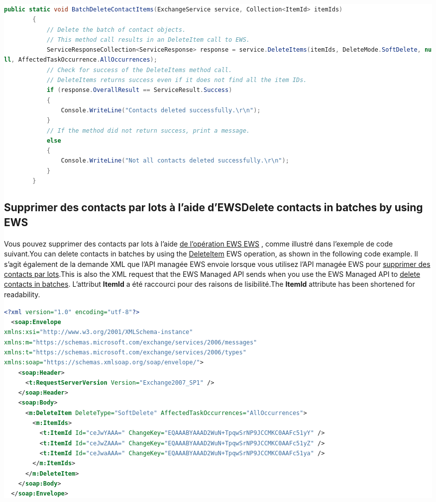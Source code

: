 ```cs
public static void BatchDeleteContactItems(ExchangeService service, Collection<ItemId> itemIds)
        {
            // Delete the batch of contact objects.
            // This method call results in an DeleteItem call to EWS.
            ServiceResponseCollection<ServiceResponse> response = service.DeleteItems(itemIds, DeleteMode.SoftDelete, null, AffectedTaskOccurrence.AllOccurrences);
            // Check for success of the DeleteItems method call.
            // DeleteItems returns success even if it does not find all the item IDs.
            if (response.OverallResult == ServiceResult.Success)
            {
                Console.WriteLine("Contacts deleted successfully.\r\n");
            }
            // If the method did not return success, print a message.
            else
            {
                Console.WriteLine("Not all contacts deleted successfully.\r\n");
            }
        }

```

## <a name="delete-contacts-in-batches-by-using-ews"></a><span data-ttu-id="f9d98-161">Supprimer des contacts par lots à l’aide d’EWS</span><span class="sxs-lookup"><span data-stu-id="f9d98-161">Delete contacts in batches by using EWS</span></span>
<span data-ttu-id="f9d98-162"><a name="bk_EWSMADelete"> </a></span><span class="sxs-lookup"><span data-stu-id="f9d98-162"><a name="bk_EWSMADelete"> </a></span></span>

<span data-ttu-id="f9d98-163">Vous pouvez supprimer des contacts par lots à l’aide [de l’opération EWS EWS](../web-service-reference/deleteitem-operation.md) , comme illustré dans l’exemple de code suivant.</span><span class="sxs-lookup"><span data-stu-id="f9d98-163">You can delete contacts in batches by using the [DeleteItem](../web-service-reference/deleteitem-operation.md) EWS operation, as shown in the following code example.</span></span> <span data-ttu-id="f9d98-164">Il s’agit également de la demande XML que l’API managée EWS envoie lorsque vous utilisez l’API managée EWS pour [supprimer des contacts par lots](#bk_EWSMADelete).</span><span class="sxs-lookup"><span data-stu-id="f9d98-164">This is also the XML request that the EWS Managed API sends when you use the EWS Managed API to [delete contacts in batches](#bk_EWSMADelete).</span></span> <span data-ttu-id="f9d98-165">L’attribut **ItemId** a été raccourci pour des raisons de lisibilité.</span><span class="sxs-lookup"><span data-stu-id="f9d98-165">The **ItemId** attribute has been shortened for readability.</span></span> 
  
```XML
<?xml version="1.0" encoding="utf-8"?>
  <soap:Envelope 
xmlns:xsi="http://www.w3.org/2001/XMLSchema-instance" 
xmlns:m="https://schemas.microsoft.com/exchange/services/2006/messages" 
xmlns:t="https://schemas.microsoft.com/exchange/services/2006/types" 
xmlns:soap="https://schemas.xmlsoap.org/soap/envelope/">
    <soap:Header>
      <t:RequestServerVersion Version="Exchange2007_SP1" />
    </soap:Header>
    <soap:Body>
      <m:DeleteItem DeleteType="SoftDelete" AffectedTaskOccurrences="AllOccurrences">
        <m:ItemIds>
          <t:ItemId Id="ceJwYAAA=" ChangeKey="EQAAABYAAAD2WuN+TpqwSrNP9JCCMKC0AAFc51yY" />
          <t:ItemId Id="ceJwZAAA=" ChangeKey="EQAAABYAAAD2WuN+TpqwSrNP9JCCMKC0AAFc51yZ" />
          <t:ItemId Id="ceJwaAAA=" ChangeKey="EQAAABYAAAD2WuN+TpqwSrNP9JCCMKC0AAFc51ya" />
        </m:ItemIds>
      </m:DeleteItem>
    </soap:Body>
  </soap:Envelope>
```
